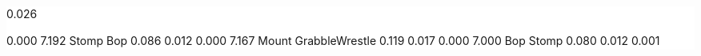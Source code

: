 0.026
</td>
<td style="text-align:right;">
0.000
</td>
<td style="text-align:right;">
7.192
</td>
</tr>
<tr>
<td style="text-align:left;">
Stomp
</td>
<td style="text-align:left;">
Bop
</td>
<td style="text-align:right;">
0.086
</td>
<td style="text-align:right;">
0.012
</td>
<td style="text-align:right;">
0.000
</td>
<td style="text-align:right;">
7.167
</td>
</tr>
<tr>
<td style="text-align:left;">
Mount
</td>
<td style="text-align:left;">
GrabbleWrestle
</td>
<td style="text-align:right;">
0.119
</td>
<td style="text-align:right;">
0.017
</td>
<td style="text-align:right;">
0.000
</td>
<td style="text-align:right;">
7.000
</td>
</tr>
<tr>
<td style="text-align:left;">
Bop
</td>
<td style="text-align:left;">
Stomp
</td>
<td style="text-align:right;">
0.080
</td>
<td style="text-align:right;">
0.012
</td>
<td style="text-align:right;">
0.001